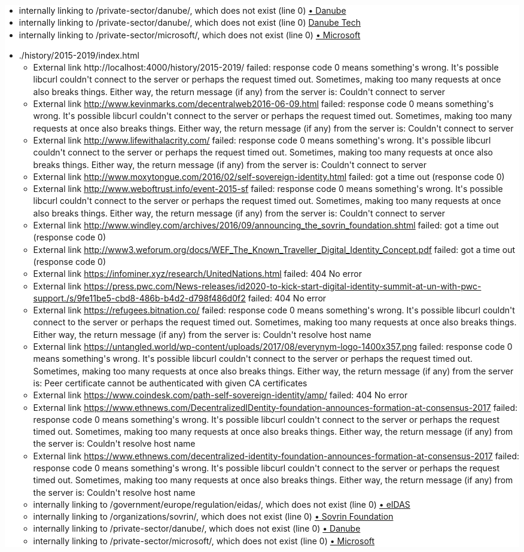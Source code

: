   *  internally linking to /private-sector/danube/, which does not exist (line 0)
     <a href="/private-sector/danube/" class="">• Danube</a>
  *  internally linking to /private-sector/danube/, which does not exist (line 0)
     <a href="/private-sector/danube/">Danube Tech</a>
  *  internally linking to /private-sector/microsoft/, which does not exist (line 0)
     <a href="/private-sector/microsoft/" class="">• Microsoft</a>
- ./history/2015-2019/index.html
  *  External link http://localhost:4000/history/2015-2019/ failed: response code 0 means something's wrong.
             It's possible libcurl couldn't connect to the server or perhaps the request timed out.
             Sometimes, making too many requests at once also breaks things.
             Either way, the return message (if any) from the server is: Couldn't connect to server
  *  External link http://www.kevinmarks.com/decentralweb2016-06-09.html failed: response code 0 means something's wrong.
             It's possible libcurl couldn't connect to the server or perhaps the request timed out.
             Sometimes, making too many requests at once also breaks things.
             Either way, the return message (if any) from the server is: Couldn't connect to server
  *  External link http://www.lifewithalacrity.com/ failed: response code 0 means something's wrong.
             It's possible libcurl couldn't connect to the server or perhaps the request timed out.
             Sometimes, making too many requests at once also breaks things.
             Either way, the return message (if any) from the server is: Couldn't connect to server
  *  External link http://www.moxytongue.com/2016/02/self-sovereign-identity.html failed: got a time out (response code 0)
  *  External link http://www.weboftrust.info/event-2015-sf failed: response code 0 means something's wrong.
             It's possible libcurl couldn't connect to the server or perhaps the request timed out.
             Sometimes, making too many requests at once also breaks things.
             Either way, the return message (if any) from the server is: Couldn't connect to server
  *  External link http://www.windley.com/archives/2016/09/announcing_the_sovrin_foundation.shtml failed: got a time out (response code 0)
  *  External link http://www3.weforum.org/docs/WEF_The_Known_Traveller_Digital_Identity_Concept.pdf failed: got a time out (response code 0)
  *  External link https://infominer.xyz/research/UnitedNations.html failed: 404 No error
  *  External link https://press.pwc.com/News-releases/id2020-to-kick-start-digital-identity-summit-at-un-with-pwc-support./s/9fe11be5-cbd8-486b-b4d2-d798f486d0f2 failed: 404 No error
  *  External link https://refugees.bitnation.co/ failed: response code 0 means something's wrong.
             It's possible libcurl couldn't connect to the server or perhaps the request timed out.
             Sometimes, making too many requests at once also breaks things.
             Either way, the return message (if any) from the server is: Couldn't resolve host name
  *  External link https://untangled.world/wp-content/uploads/2017/08/everynym-logo-1400x357.png failed: response code 0 means something's wrong.
             It's possible libcurl couldn't connect to the server or perhaps the request timed out.
             Sometimes, making too many requests at once also breaks things.
             Either way, the return message (if any) from the server is: Peer certificate cannot be authenticated with given CA certificates
  *  External link https://www.coindesk.com/path-self-sovereign-identity/amp/ failed: 404 No error
  *  External link https://www.ethnews.com/DecentralizedIDentity-foundation-announces-formation-at-consensus-2017 failed: response code 0 means something's wrong.
             It's possible libcurl couldn't connect to the server or perhaps the request timed out.
             Sometimes, making too many requests at once also breaks things.
             Either way, the return message (if any) from the server is: Couldn't resolve host name
  *  External link https://www.ethnews.com/decentralized-identity-foundation-announces-formation-at-consensus-2017 failed: response code 0 means something's wrong.
             It's possible libcurl couldn't connect to the server or perhaps the request timed out.
             Sometimes, making too many requests at once also breaks things.
             Either way, the return message (if any) from the server is: Couldn't resolve host name
  *  internally linking to /government/europe/regulation/eidas/, which does not exist (line 0)
     <a href="/government/europe/regulation/eidas/" class="">• eIDAS</a>
  *  internally linking to /organizations/sovrin/, which does not exist (line 0)
     <a href="/organizations/sovrin/" class="">• Sovrin Foundation</a>
  *  internally linking to /private-sector/danube/, which does not exist (line 0)
     <a href="/private-sector/danube/" class="">• Danube</a>
  *  internally linking to /private-sector/microsoft/, which does not exist (line 0)
     <a href="/private-sector/microsoft/" class="">• Microsoft</a>